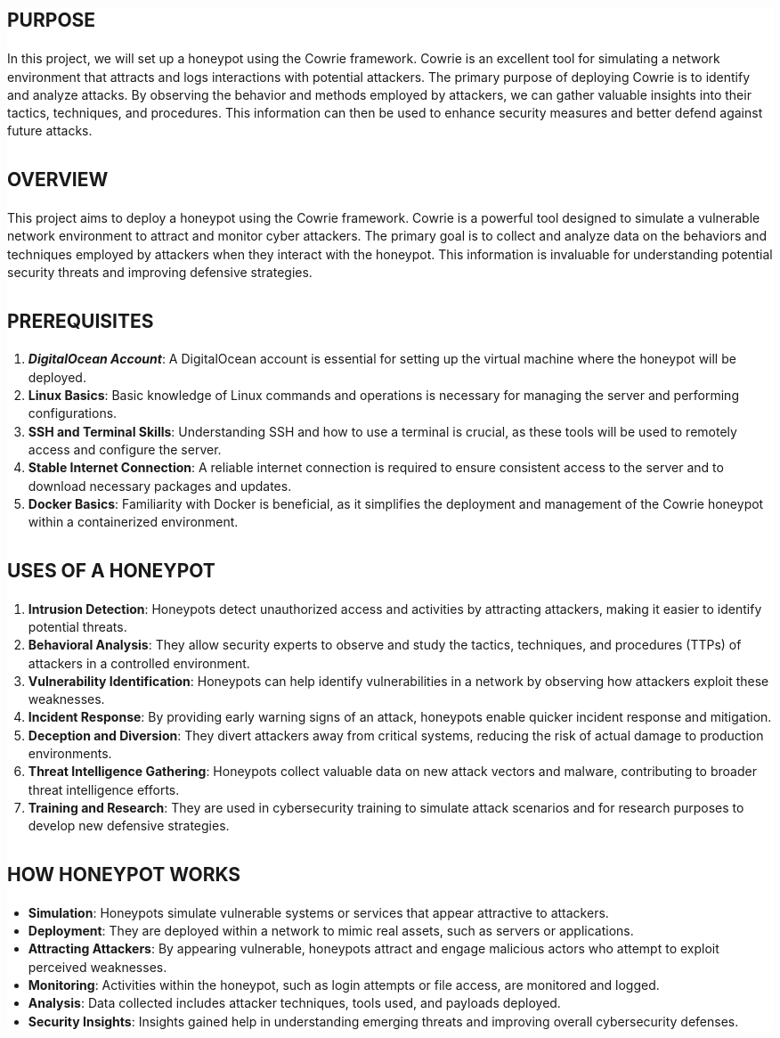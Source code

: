 ## PURPOSE

In this project, we will set up a honeypot using the Cowrie framework. Cowrie is an excellent tool for simulating a network environment that attracts and logs interactions with potential attackers. The primary purpose of deploying Cowrie is to identify and analyze attacks. By observing the behavior and methods employed by attackers, we can gather valuable insights into their tactics, techniques, and procedures. This information can then be used to enhance security measures and better defend against future attacks.

## OVERVIEW

This project aims to deploy a honeypot using the Cowrie framework. Cowrie is a powerful tool designed to simulate a vulnerable network environment to attract and monitor cyber attackers. The primary goal is to collect and analyze data on the behaviors and techniques employed by attackers when they interact with the honeypot. This information is invaluable for understanding potential security threats and improving defensive strategies.

## PREREQUISITES

1. ***DigitalOcean Account***: A DigitalOcean account is essential for setting up the virtual machine where the honeypot will be deployed.
2. **Linux Basics**: Basic knowledge of Linux commands and operations is necessary for managing the server and performing configurations.
3. **SSH and Terminal Skills**: Understanding SSH and how to use a terminal is crucial, as these tools will be used to remotely access and configure the server.
4. **Stable Internet Connection**: A reliable internet connection is required to ensure consistent access to the server and to download necessary packages and updates.
5. **Docker Basics**: Familiarity with Docker is beneficial, as it simplifies the deployment and management of the Cowrie honeypot within a containerized environment.

## **USES OF A HONEYPOT**

1. **Intrusion Detection**: Honeypots detect unauthorized access and activities by attracting attackers, making it easier to identify potential threats.
2. **Behavioral Analysis**: They allow security experts to observe and study the tactics, techniques, and procedures (TTPs) of attackers in a controlled environment.
3. **Vulnerability Identification**: Honeypots can help identify vulnerabilities in a network by observing how attackers exploit these weaknesses.
4. **Incident Response**: By providing early warning signs of an attack, honeypots enable quicker incident response and mitigation.
5. **Deception and Diversion**: They divert attackers away from critical systems, reducing the risk of actual damage to production environments.
6. **Threat Intelligence Gathering**: Honeypots collect valuable data on new attack vectors and malware, contributing to broader threat intelligence efforts.
7. **Training and Research**: They are used in cybersecurity training to simulate attack scenarios and for research purposes to develop new defensive strategies.

## HOW HONEYPOT WORKS

- **Simulation**: Honeypots simulate vulnerable systems or services that appear attractive to attackers.
- **Deployment**: They are deployed within a network to mimic real assets, such as servers or applications.
- **Attracting Attackers**: By appearing vulnerable, honeypots attract and engage malicious actors who attempt to exploit perceived weaknesses.
- **Monitoring**: Activities within the honeypot, such as login attempts or file access, are monitored and logged.
- **Analysis**: Data collected includes attacker techniques, tools used, and payloads deployed.
- **Security Insights**: Insights gained help in understanding emerging threats and improving overall cybersecurity defenses.
